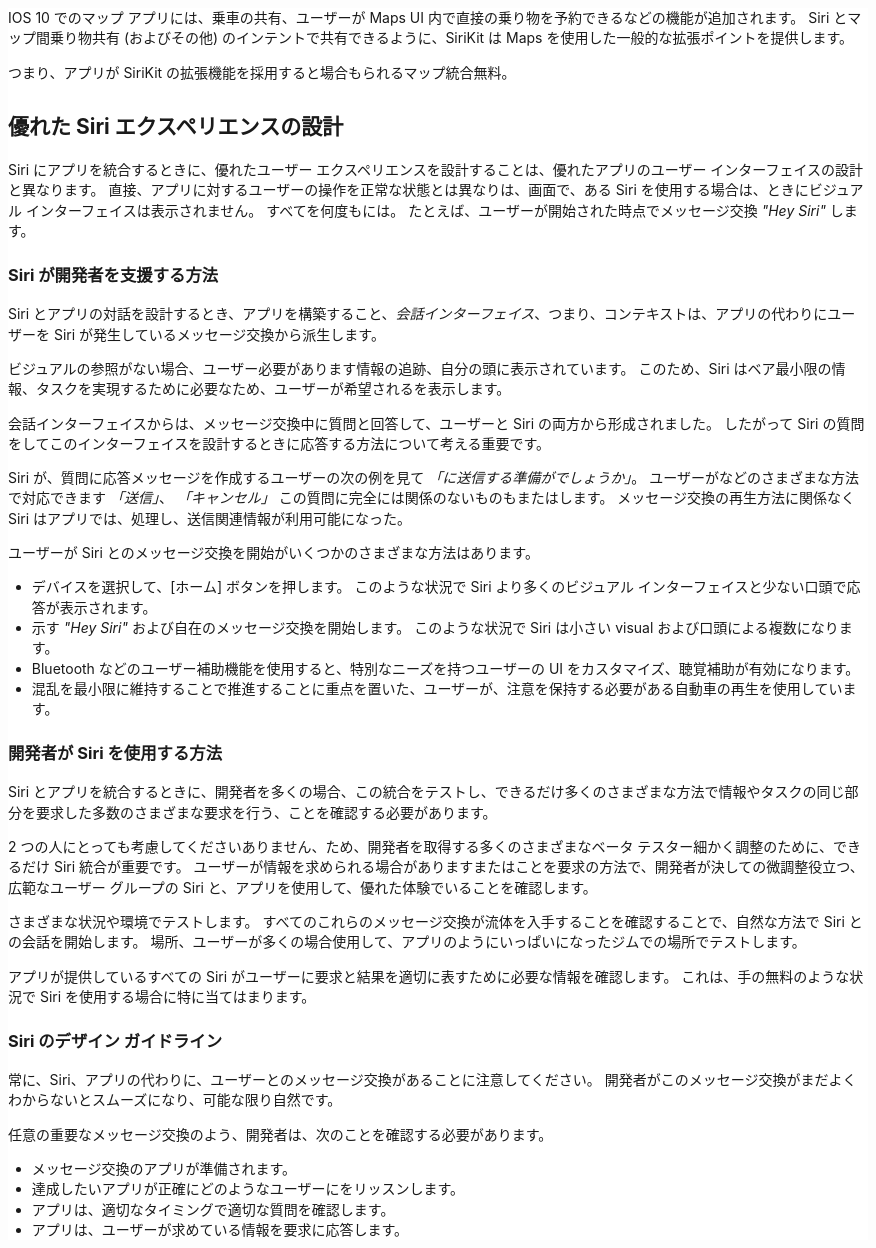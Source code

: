 IOS 10 でのマップ アプリには、乗車の共有、ユーザーが Maps UI 内で直接の乗り物を予約できるなどの機能が追加されます。 Siri とマップ間乗り物共有 (およびその他) のインテントで共有できるように、SiriKit は Maps を使用した一般的な拡張ポイントを提供します。 

つまり、アプリが SiriKit の拡張機能を採用すると場合もられるマップ統合無料。 

## <a name="designing-a-great-siri-experience"></a>優れた Siri エクスペリエンスの設計

Siri にアプリを統合するときに、優れたユーザー エクスペリエンスを設計することは、優れたアプリのユーザー インターフェイスの設計と異なります。 直接、アプリに対するユーザーの操作を正常な状態とは異なりは、画面で、ある Siri を使用する場合は、ときにビジュアル インターフェイスは表示されません。 すべてを何度もには。 たとえば、ユーザーが開始された時点でメッセージ交換 *"Hey Siri"* します。

### <a name="how-siri-helps-the-developer"></a>Siri が開発者を支援する方法

Siri とアプリの対話を設計するとき、アプリを構築すること、*会話インターフェイス*、つまり、コンテキストは、アプリの代わりにユーザーを Siri が発生しているメッセージ交換から派生します。

ビジュアルの参照がない場合、ユーザー必要があります情報の追跡、自分の頭に表示されています。 このため、Siri はベア最小限の情報、タスクを実現するために必要なため、ユーザーが希望されるを表示します。

会話インターフェイスからは、メッセージ交換中に質問と回答して、ユーザーと Siri の両方から形成されました。 したがって Siri の質問をしてこのインターフェイスを設計するときに応答する方法について考える重要です。

Siri が、質問に応答メッセージを作成するユーザーの次の例を見て *「に送信する準備がでしょうか」*。 ユーザーがなどのさまざまな方法で対応できます *「送信」*、 *「キャンセル」* この質問に完全には関係のないものもまたはします。 メッセージ交換の再生方法に関係なく Siri はアプリでは、処理し、送信関連情報が利用可能になった。

ユーザーが Siri とのメッセージ交換を開始がいくつかのさまざまな方法はあります。

- デバイスを選択して、[ホーム] ボタンを押します。 このような状況で Siri より多くのビジュアル インターフェイスと少ない口頭で応答が表示されます。
- 示す *"Hey Siri"* および自在のメッセージ交換を開始します。 このような状況で Siri は小さい visual および口頭による複数になります。
- Bluetooth などのユーザー補助機能を使用すると、特別なニーズを持つユーザーの UI をカスタマイズ、聴覚補助が有効になります。
- 混乱を最小限に維持することで推進することに重点を置いた、ユーザーが、注意を保持する必要がある自動車の再生を使用しています。

### <a name="how-the-developer-helps-siri"></a>開発者が Siri を使用する方法

Siri とアプリを統合するときに、開発者を多くの場合、この統合をテストし、できるだけ多くのさまざまな方法で情報やタスクの同じ部分を要求した多数のさまざまな要求を行う、ことを確認する必要があります。

2 つの人にとっても考慮してくださいありません、ため、開発者を取得する多くのさまざまなベータ テスター細かく調整のために、できるだけ Siri 統合が重要です。 ユーザーが情報を求められる場合がありますまたはことを要求の方法で、開発者が決しての微調整役立つ、広範なユーザー グループの Siri と、アプリを使用して、優れた体験でいることを確認します。

さまざまな状況や環境でテストします。 すべてのこれらのメッセージ交換が流体を入手することを確認することで、自然な方法で Siri との会話を開始します。 場所、ユーザーが多くの場合使用して、アプリのようにいっぱいになったジムでの場所でテストします。

アプリが提供しているすべての Siri がユーザーに要求と結果を適切に表すために必要な情報を確認します。 これは、手の無料のような状況で Siri を使用する場合に特に当てはまります。

### <a name="siri-design-guidelines"></a>Siri のデザイン ガイドライン

常に、Siri、アプリの代わりに、ユーザーとのメッセージ交換があることに注意してください。 開発者がこのメッセージ交換がまだよくわからないとスムーズになり、可能な限り自然です。

任意の重要なメッセージ交換のよう、開発者は、次のことを確認する必要があります。

- メッセージ交換のアプリが準備されます。
- 達成したいアプリが正確にどのようなユーザーにをリッスンします。
- アプリは、適切なタイミングで適切な質問を確認します。
- アプリは、ユーザーが求めている情報を要求に応答します。
